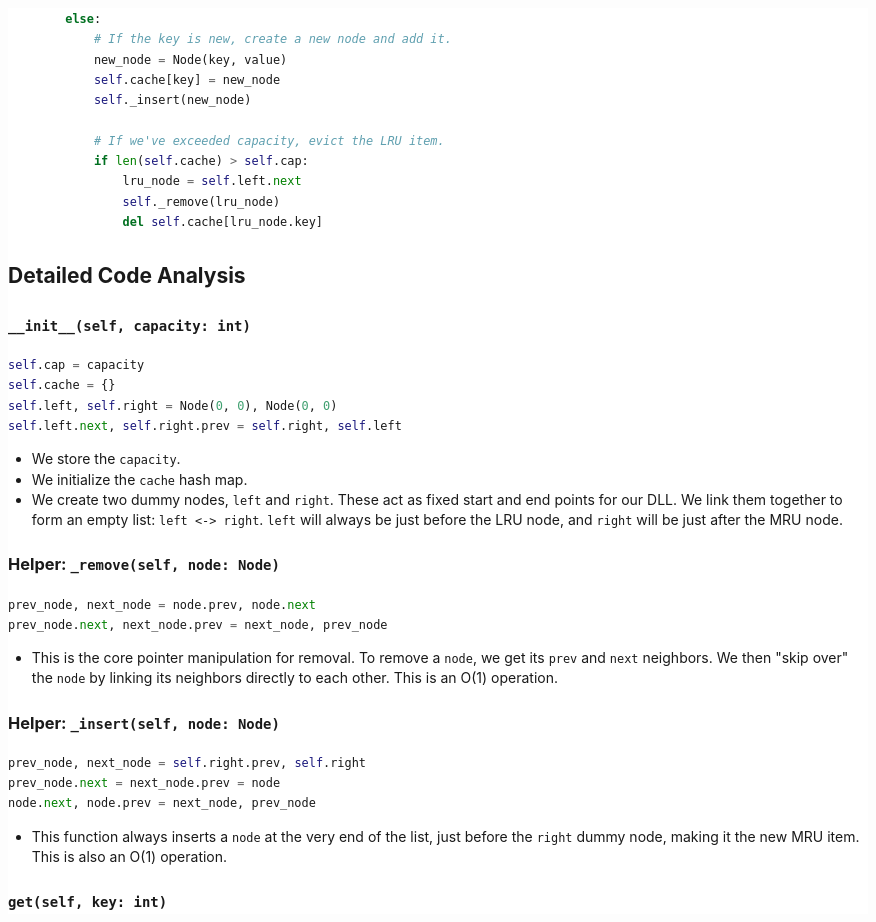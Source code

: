 ```python
        else:
            # If the key is new, create a new node and add it.
            new_node = Node(key, value)
            self.cache[key] = new_node
            self._insert(new_node)

            # If we've exceeded capacity, evict the LRU item.
            if len(self.cache) > self.cap:
                lru_node = self.left.next
                self._remove(lru_node)
                del self.cache[lru_node.key]
```

## Detailed Code Analysis

### `__init__(self, capacity: int)`

```python
self.cap = capacity
self.cache = {}
self.left, self.right = Node(0, 0), Node(0, 0)
self.left.next, self.right.prev = self.right, self.left
```

  - We store the `capacity`.
  - We initialize the `cache` hash map.
  - We create two dummy nodes, `left` and `right`. These act as fixed start and end points for our DLL. We link them together to form an empty list: `left <-> right`. `left` will always be just before the LRU node, and `right` will be just after the MRU node.

### Helper: `_remove(self, node: Node)`

```python
prev_node, next_node = node.prev, node.next
prev_node.next, next_node.prev = next_node, prev_node
```

  - This is the core pointer manipulation for removal. To remove a `node`, we get its `prev` and `next` neighbors. We then "skip over" the `node` by linking its neighbors directly to each other. This is an O(1) operation.

### Helper: `_insert(self, node: Node)`

```python
prev_node, next_node = self.right.prev, self.right
prev_node.next = next_node.prev = node
node.next, node.prev = next_node, prev_node
```

  - This function always inserts a `node` at the very end of the list, just before the `right` dummy node, making it the new MRU item. This is also an O(1) operation.

### `get(self, key: int)`
